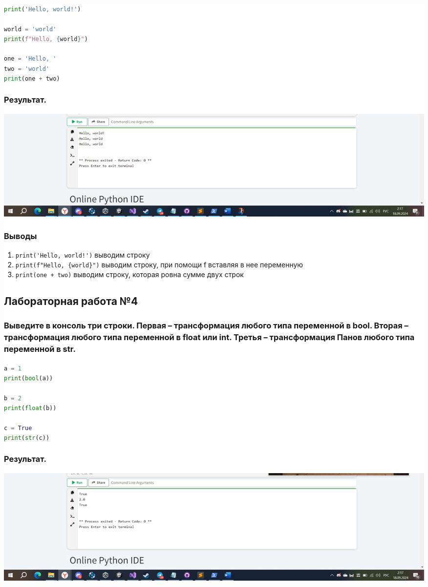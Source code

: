 ```python
print('Hello, world!')

world = 'world'
print(f"Hello, {world}")

one = 'Hello, '
two = 'world'
print(one + two)
```
### Результат.

![Меню](https://github.com/Dziroz/SoftwareEngineering/blob/Тема_2/images/3.png)

### Выводы

1. `print('Hello, world!')` выводим строку
2. `print(f"Hello, {world}")` выводим строку, при помощи f вставляя в нее переменную
3. `print(one + two)` выводим строку, которая ровна сумме двух строк
  
## Лабораторная работа №4
### Выведите в консоль три строки. Первая – трансформация любого типа переменной в bool. Вторая – трансформация любого типа переменной в float или int. Третья – трансформация Панов любого типа переменной в str.

```python
a = 1
print(bool(a))

b = 2
print(float(b))

c = True
print(str(c))
```
### Результат.

![Меню](https://github.com/Dziroz/SoftwareEngineering/blob/Тема_2/images/4.png)

